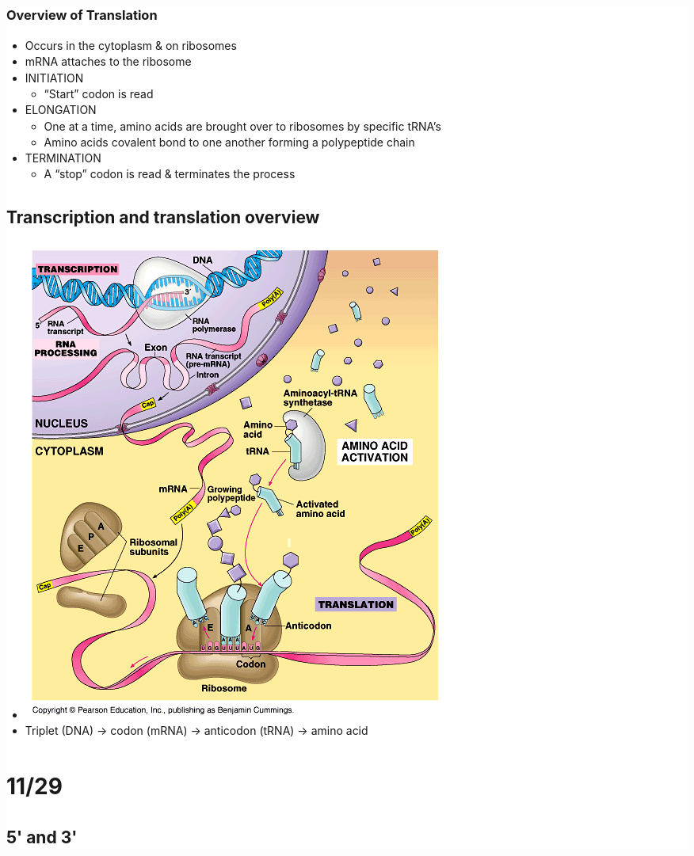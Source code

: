 ### Overview of Translation

- Occurs in the cytoplasm & on ribosomes
- mRNA attaches to the ribosome
- INITIATION
    - “Start” codon is read
- ELONGATION
    - One at a time, amino acids are brought over to ribosomes by specific tRNA’s
    - Amino acids covalent bond to one another forming a polypeptide chain
- TERMINATION
    - A “stop” codon is read & terminates the process

## Transcription and translation overview

- ![Transcription And Translation Overview](./Photos/TranscriptionAndTranslationOverview.png)
- Triplet (DNA) &rarr; codon (mRNA) &rarr; anticodon (tRNA) &rarr; amino acid

# 11/29

## 5' and 3'
